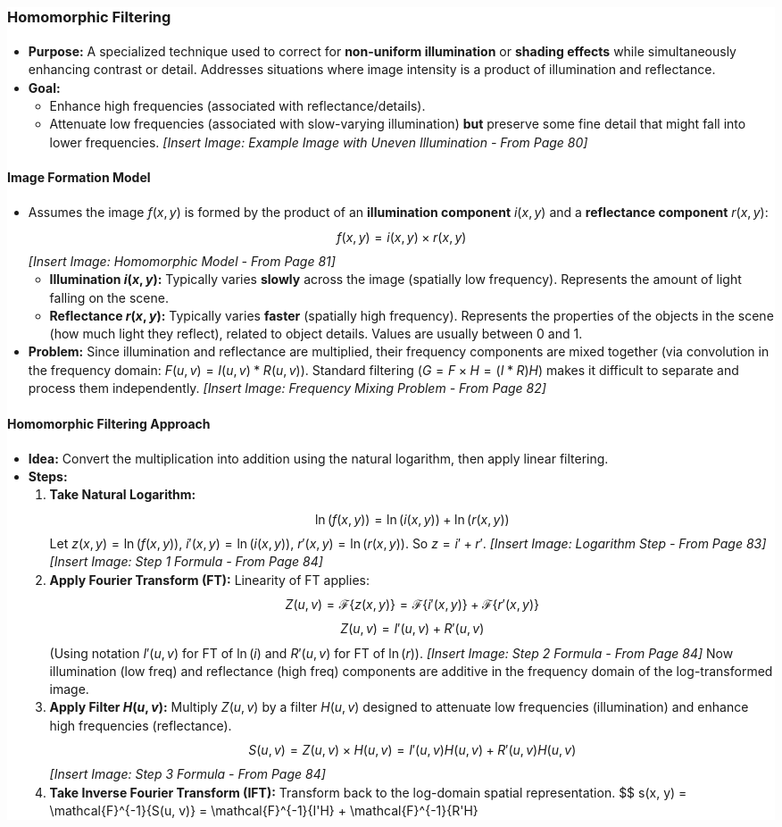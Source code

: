 ### Homomorphic Filtering

- **Purpose:** A specialized technique used to correct for **non-uniform illumination** or **shading effects** while simultaneously enhancing contrast or detail. Addresses situations where image intensity is a product of illumination and reflectance.
- **Goal:**
    - Enhance high frequencies (associated with reflectance/details).
    - Attenuate low frequencies (associated with slow-varying illumination) **but** preserve some fine detail that might fall into lower frequencies.
    *[Insert Image: Example Image with Uneven Illumination - From Page 80]*

#### Image Formation Model

- Assumes the image $f(x, y)$ is formed by the product of an **illumination component** $i(x, y)$ and a **reflectance component** $r(x, y)$:
  $$
  f(x, y) = i(x, y) \times r(x, y)
  $$
  *[Insert Image: Homomorphic Model - From Page 81]*
  - **Illumination $i(x, y)$:** Typically varies **slowly** across the image (spatially low frequency). Represents the amount of light falling on the scene.
  - **Reflectance $r(x, y)$:** Typically varies **faster** (spatially high frequency). Represents the properties of the objects in the scene (how much light they reflect), related to object details. Values are usually between 0 and 1.
- **Problem:** Since illumination and reflectance are multiplied, their frequency components are mixed together (via convolution in the frequency domain: $F(u,v) = I(u,v) * R(u,v)$). Standard filtering ($G = F \times H = (I * R) H$) makes it difficult to separate and process them independently.
  *[Insert Image: Frequency Mixing Problem - From Page 82]*

#### Homomorphic Filtering Approach

- **Idea:** Convert the multiplication into addition using the natural logarithm, then apply linear filtering.
- **Steps:**
    1.  **Take Natural Logarithm:**
        $$
        \ln(f(x, y)) = \ln(i(x, y)) + \ln(r(x, y))
        $$
        Let $z(x, y) = \ln(f(x, y))$, $i'(x,y) = \ln(i(x,y))$, $r'(x,y) = \ln(r(x,y))$. So $z = i' + r'$.
        *[Insert Image: Logarithm Step - From Page 83]*
        *[Insert Image: Step 1 Formula - From Page 84]*
    2.  **Apply Fourier Transform (FT):**
        Linearity of FT applies:
        $$
        Z(u, v) = \mathcal{F}\{z(x, y)\} = \mathcal{F}\{i'(x, y)\} + \mathcal{F}\{r'(x, y)\}
        $$
        $$
        Z(u, v) = I'(u, v) + R'(u, v)
        $$
        (Using notation $I'(u,v)$ for FT of $\ln(i)$ and $R'(u,v)$ for FT of $\ln(r)$).
        *[Insert Image: Step 2 Formula - From Page 84]*
        Now illumination (low freq) and reflectance (high freq) components are additive in the frequency domain of the log-transformed image.
    3.  **Apply Filter $H(u, v)$:**
        Multiply $Z(u, v)$ by a filter $H(u, v)$ designed to attenuate low frequencies (illumination) and enhance high frequencies (reflectance).
        $$
        S(u, v) = Z(u, v) \times H(u, v) = I'(u, v)H(u, v) + R'(u, v)H(u, v)
        $$
        *[Insert Image: Step 3 Formula - From Page 84]*
    4.  **Take Inverse Fourier Transform (IFT):**
        Transform back to the log-domain spatial representation.
        $$
        s(x, y) = \mathcal{F}^{-1}\{S(u, v)\} = \mathcal{F}^{-1}\{I'H\} + \mathcal{F}^{-1}\{R'H\}